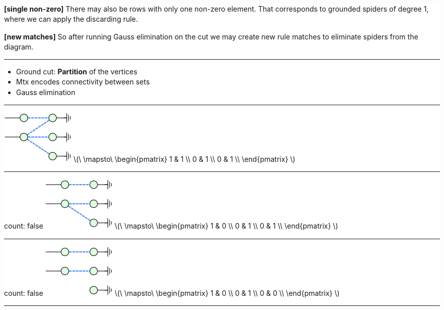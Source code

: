 **[single non-zero]**
There may also be rows with only one non-zero element.
That corresponds to grounded spiders of degree 1,
where we can apply the discarding rule.

**[new matches]**
So after running Gauss elimination on the cut we may create new rule matches to
eliminate spiders from the diagram.

----

- Ground cut: **Partition** of the vertices
- Mtx encodes connectivity between sets
- Gauss elimination

---

![:img 15%](img/tikz/matrix-example.svg)
\\(\ \mapsto\ 
  \begin{pmatrix}
    1 & 1 \\\\
    0 & 1 \\\\
    0 & 1 \\\\
  \end{pmatrix}
\\)

---
count: false
![:img 15%](img/tikz/matrix-example-1.svg)
\\(\ \mapsto\ 
  \begin{pmatrix}
    1 & 0 \\\\
    0 & 1 \\\\
    0 & 1 \\\\
  \end{pmatrix}
\\)

---
count: false
![:img 15%](img/tikz/matrix-example-2.svg)
\\(\ \mapsto\ 
  \begin{pmatrix}
    1 & 0 \\\\
    0 & 1 \\\\
    0 & 0 \\\\
  \end{pmatrix}
\\)

---